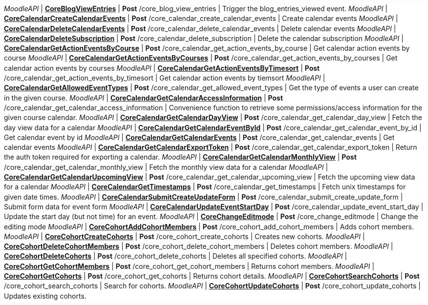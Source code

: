 *MoodleAPI* | [**CoreBlogViewEntries**](docs/MoodleAPI.md#coreblogviewentries) | **Post** /core_blog_view_entries | Trigger the blog_entries_viewed event.
*MoodleAPI* | [**CoreCalendarCreateCalendarEvents**](docs/MoodleAPI.md#corecalendarcreatecalendarevents) | **Post** /core_calendar_create_calendar_events | Create calendar events
*MoodleAPI* | [**CoreCalendarDeleteCalendarEvents**](docs/MoodleAPI.md#corecalendardeletecalendarevents) | **Post** /core_calendar_delete_calendar_events | Delete calendar events
*MoodleAPI* | [**CoreCalendarDeleteSubscription**](docs/MoodleAPI.md#corecalendardeletesubscription) | **Post** /core_calendar_delete_subscription | Delete the calendar subscription
*MoodleAPI* | [**CoreCalendarGetActionEventsByCourse**](docs/MoodleAPI.md#corecalendargetactioneventsbycourse) | **Post** /core_calendar_get_action_events_by_course | Get calendar action events by course
*MoodleAPI* | [**CoreCalendarGetActionEventsByCourses**](docs/MoodleAPI.md#corecalendargetactioneventsbycourses) | **Post** /core_calendar_get_action_events_by_courses | Get calendar action events by courses
*MoodleAPI* | [**CoreCalendarGetActionEventsByTimesort**](docs/MoodleAPI.md#corecalendargetactioneventsbytimesort) | **Post** /core_calendar_get_action_events_by_timesort | Get calendar action events by tiemsort
*MoodleAPI* | [**CoreCalendarGetAllowedEventTypes**](docs/MoodleAPI.md#corecalendargetallowedeventtypes) | **Post** /core_calendar_get_allowed_event_types | Get the type of events a user can create in the given course.
*MoodleAPI* | [**CoreCalendarGetCalendarAccessInformation**](docs/MoodleAPI.md#corecalendargetcalendaraccessinformation) | **Post** /core_calendar_get_calendar_access_information | Convenience function to retrieve some permissions/access information for the given course calendar.
*MoodleAPI* | [**CoreCalendarGetCalendarDayView**](docs/MoodleAPI.md#corecalendargetcalendardayview) | **Post** /core_calendar_get_calendar_day_view | Fetch the day view data for a calendar
*MoodleAPI* | [**CoreCalendarGetCalendarEventById**](docs/MoodleAPI.md#corecalendargetcalendareventbyid) | **Post** /core_calendar_get_calendar_event_by_id | Get calendar event by id
*MoodleAPI* | [**CoreCalendarGetCalendarEvents**](docs/MoodleAPI.md#corecalendargetcalendarevents) | **Post** /core_calendar_get_calendar_events | Get calendar events
*MoodleAPI* | [**CoreCalendarGetCalendarExportToken**](docs/MoodleAPI.md#corecalendargetcalendarexporttoken) | **Post** /core_calendar_get_calendar_export_token | Return the auth token required for exporting a calendar.
*MoodleAPI* | [**CoreCalendarGetCalendarMonthlyView**](docs/MoodleAPI.md#corecalendargetcalendarmonthlyview) | **Post** /core_calendar_get_calendar_monthly_view | Fetch the monthly view data for a calendar
*MoodleAPI* | [**CoreCalendarGetCalendarUpcomingView**](docs/MoodleAPI.md#corecalendargetcalendarupcomingview) | **Post** /core_calendar_get_calendar_upcoming_view | Fetch the upcoming view data for a calendar
*MoodleAPI* | [**CoreCalendarGetTimestamps**](docs/MoodleAPI.md#corecalendargettimestamps) | **Post** /core_calendar_get_timestamps | Fetch unix timestamps for given date times.
*MoodleAPI* | [**CoreCalendarSubmitCreateUpdateForm**](docs/MoodleAPI.md#corecalendarsubmitcreateupdateform) | **Post** /core_calendar_submit_create_update_form | Submit form data for event form
*MoodleAPI* | [**CoreCalendarUpdateEventStartDay**](docs/MoodleAPI.md#corecalendarupdateeventstartday) | **Post** /core_calendar_update_event_start_day | Update the start day (but not time) for an event.
*MoodleAPI* | [**CoreChangeEditmode**](docs/MoodleAPI.md#corechangeeditmode) | **Post** /core_change_editmode | Change the editing mode
*MoodleAPI* | [**CoreCohortAddCohortMembers**](docs/MoodleAPI.md#corecohortaddcohortmembers) | **Post** /core_cohort_add_cohort_members | Adds cohort members.
*MoodleAPI* | [**CoreCohortCreateCohorts**](docs/MoodleAPI.md#corecohortcreatecohorts) | **Post** /core_cohort_create_cohorts | Creates new cohorts.
*MoodleAPI* | [**CoreCohortDeleteCohortMembers**](docs/MoodleAPI.md#corecohortdeletecohortmembers) | **Post** /core_cohort_delete_cohort_members | Deletes cohort members.
*MoodleAPI* | [**CoreCohortDeleteCohorts**](docs/MoodleAPI.md#corecohortdeletecohorts) | **Post** /core_cohort_delete_cohorts | Deletes all specified cohorts.
*MoodleAPI* | [**CoreCohortGetCohortMembers**](docs/MoodleAPI.md#corecohortgetcohortmembers) | **Post** /core_cohort_get_cohort_members | Returns cohort members.
*MoodleAPI* | [**CoreCohortGetCohorts**](docs/MoodleAPI.md#corecohortgetcohorts) | **Post** /core_cohort_get_cohorts | Returns cohort details.
*MoodleAPI* | [**CoreCohortSearchCohorts**](docs/MoodleAPI.md#corecohortsearchcohorts) | **Post** /core_cohort_search_cohorts | Search for cohorts.
*MoodleAPI* | [**CoreCohortUpdateCohorts**](docs/MoodleAPI.md#corecohortupdatecohorts) | **Post** /core_cohort_update_cohorts | Updates existing cohorts.